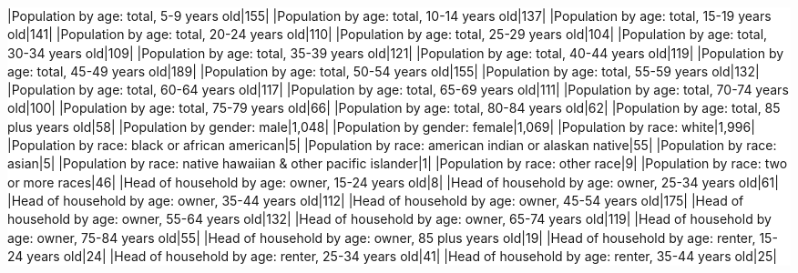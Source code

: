 |Population by age: total, 5-9 years old|155|
|Population by age: total, 10-14 years old|137|
|Population by age: total, 15-19 years old|141|
|Population by age: total, 20-24 years old|110|
|Population by age: total, 25-29 years old|104|
|Population by age: total, 30-34 years old|109|
|Population by age: total, 35-39 years old|121|
|Population by age: total, 40-44 years old|119|
|Population by age: total, 45-49 years old|189|
|Population by age: total, 50-54 years old|155|
|Population by age: total, 55-59 years old|132|
|Population by age: total, 60-64 years old|117|
|Population by age: total, 65-69 years old|111|
|Population by age: total, 70-74 years old|100|
|Population by age: total, 75-79 years old|66|
|Population by age: total, 80-84 years old|62|
|Population by age: total, 85 plus years old|58|
|Population by gender: male|1,048|
|Population by gender: female|1,069|
|Population by race: white|1,996|
|Population by race: black or african american|5|
|Population by race: american indian or alaskan native|55|
|Population by race: asian|5|
|Population by race: native hawaiian & other pacific islander|1|
|Population by race: other race|9|
|Population by race: two or more races|46|
|Head of household by age: owner, 15-24 years old|8|
|Head of household by age: owner, 25-34 years old|61|
|Head of household by age: owner, 35-44 years old|112|
|Head of household by age: owner, 45-54 years old|175|
|Head of household by age: owner, 55-64 years old|132|
|Head of household by age: owner, 65-74 years old|119|
|Head of household by age: owner, 75-84 years old|55|
|Head of household by age: owner, 85 plus years old|19|
|Head of household by age: renter, 15-24 years old|24|
|Head of household by age: renter, 25-34 years old|41|
|Head of household by age: renter, 35-44 years old|25|